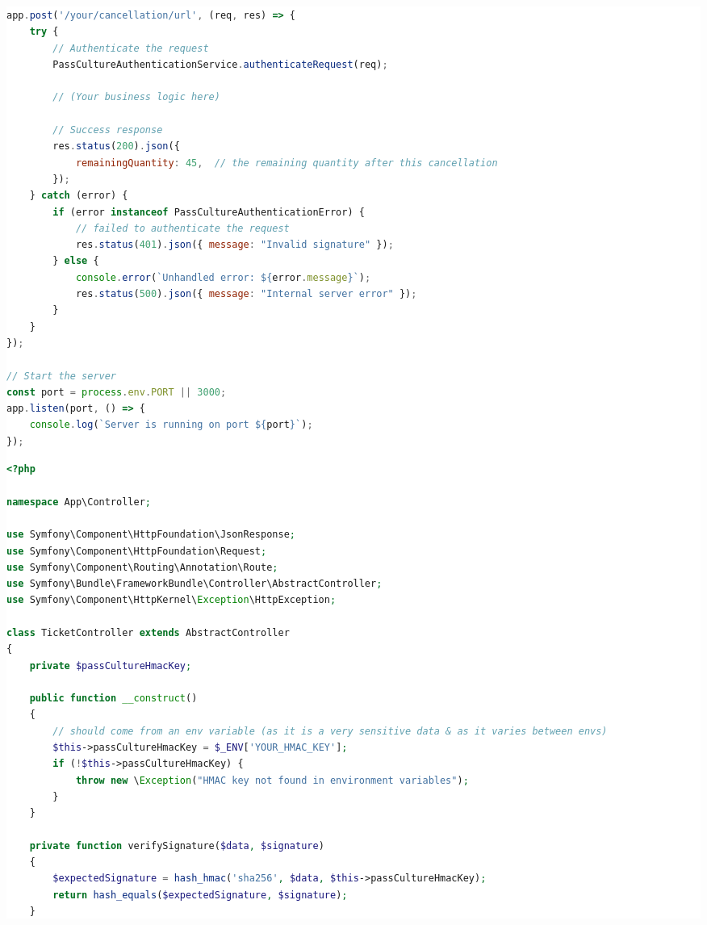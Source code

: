 ```js
app.post('/your/cancellation/url', (req, res) => {
    try {
        // Authenticate the request
        PassCultureAuthenticationService.authenticateRequest(req);

        // (Your business logic here)

        // Success response
        res.status(200).json({
            remainingQuantity: 45,  // the remaining quantity after this cancellation
        });
    } catch (error) {
        if (error instanceof PassCultureAuthenticationError) {
            // failed to authenticate the request
            res.status(401).json({ message: "Invalid signature" });
        } else {
            console.error(`Unhandled error: ${error.message}`);
            res.status(500).json({ message: "Internal server error" });
        }
    }
});

// Start the server
const port = process.env.PORT || 3000;
app.listen(port, () => {
    console.log(`Server is running on port ${port}`);
});

```

</TabItem>
<TabItem value="php" label="PHP (Symfony)">

```php
<?php

namespace App\Controller;

use Symfony\Component\HttpFoundation\JsonResponse;
use Symfony\Component\HttpFoundation\Request;
use Symfony\Component\Routing\Annotation\Route;
use Symfony\Bundle\FrameworkBundle\Controller\AbstractController;
use Symfony\Component\HttpKernel\Exception\HttpException;

class TicketController extends AbstractController
{
    private $passCultureHmacKey;

    public function __construct()
    {
        // should come from an env variable (as it is a very sensitive data & as it varies between envs)
        $this->passCultureHmacKey = $_ENV['YOUR_HMAC_KEY'];
        if (!$this->passCultureHmacKey) {
            throw new \Exception("HMAC key not found in environment variables");
        }
    }

    private function verifySignature($data, $signature)
    {
        $expectedSignature = hash_hmac('sha256', $data, $this->passCultureHmacKey);
        return hash_equals($expectedSignature, $signature);
    }

```